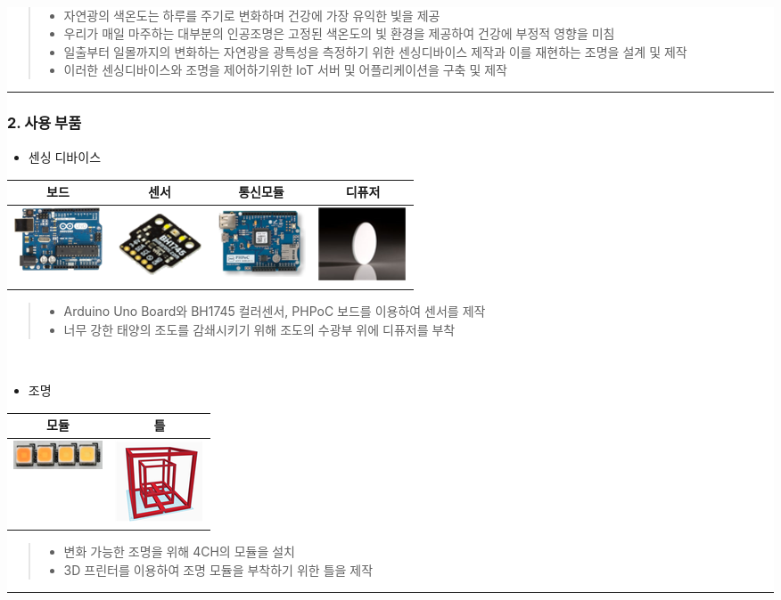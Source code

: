 > - 자연광의 색온도는 하루를 주기로 변화하며 건강에 가장 유익한 빛을 제공<br>
> - 우리가 매일 마주하는 대부분의 인공조명은 고정된 색온도의 빛 환경을 제공하여 건강에 부정적 영향을 미침<br>
> - 일출부터 일몰까지의 변화하는 자연광을 광특성을 측정하기 위한 센싱디바이스 제작과 이를 재현하는 조명을 설계 및 제작<br>
> - 이러한 센싱디바이스와 조명을 제어하기위한 IoT 서버 및 어플리케이션을 구축 및 제작<br>

---

### 2. 사용 부품
* 센싱 디바이스

보드|센서|통신모듈|디퓨저
---|---|---|---
<img src="/Image/sizing/uno.png"  width="100%" height="100%"/>|<img src="/Image/sizing/bh1745.png"  width="100%" height="100%"/>|<img src="/Image/sizing/PHPoC.png"  width="100%" height="100%"/>|<img src="/Image/sizing/difuser.png"  width="100%" height="100%"/>

> - Arduino Uno Board와 BH1745 컬러센서, PHPoC 보드를 이용하여 센서를 제작<br>
> - 너무 강한 태양의 조도를 감쇄시키기 위해 조도의 수광부 위에 디퓨저를 부착

<br>

* 조명

모듈|틀
---|---
<img src="/Image/sizing/light_module.png"  width="100%" height="100%"/>|<img src="/Image/sizing/light_case_model.png"  width="100%" height="100%"/>

> - 변화 가능한 조명을 위해 4CH의 모듈을 설치<br>
> - 3D 프린터를 이용하여 조명 모듈을 부착하기 위한 틀을 제작
    
---